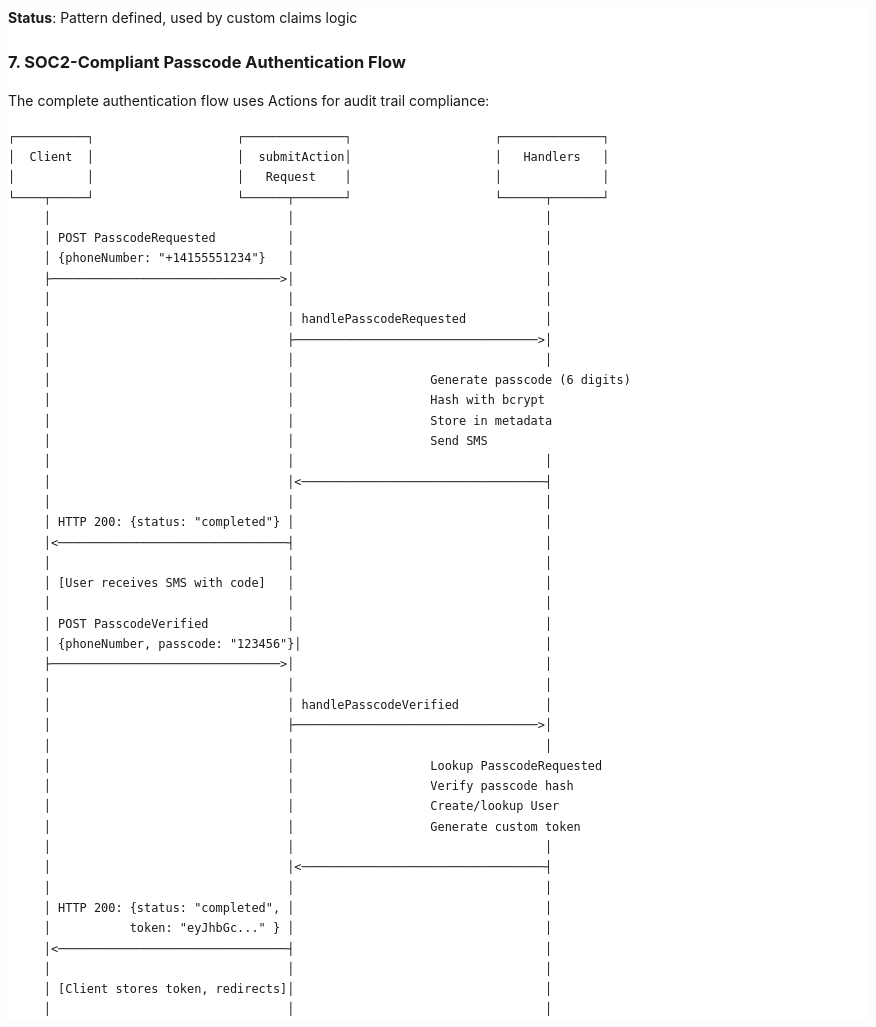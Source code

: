 **Status**: Pattern defined, used by custom claims logic

### 7. SOC2-Compliant Passcode Authentication Flow

The complete authentication flow uses Actions for audit trail compliance:

```
┌──────────┐                    ┌──────────────┐                    ┌──────────────┐
│  Client  │                    │  submitAction│                    │   Handlers   │
│          │                    │   Request    │                    │              │
└────┬─────┘                    └──────┬───────┘                    └──────┬───────┘
     │                                 │                                   │
     │ POST PasscodeRequested          │                                   │
     │ {phoneNumber: "+14155551234"}   │                                   │
     ├────────────────────────────────>│                                   │
     │                                 │                                   │
     │                                 │ handlePasscodeRequested           │
     │                                 ├──────────────────────────────────>│
     │                                 │                                   │
     │                                 │                   Generate passcode (6 digits)
     │                                 │                   Hash with bcrypt
     │                                 │                   Store in metadata
     │                                 │                   Send SMS
     │                                 │                                   │
     │                                 │<──────────────────────────────────┤
     │                                 │                                   │
     │ HTTP 200: {status: "completed"} │                                   │
     │<────────────────────────────────┤                                   │
     │                                 │                                   │
     │ [User receives SMS with code]   │                                   │
     │                                 │                                   │
     │ POST PasscodeVerified           │                                   │
     │ {phoneNumber, passcode: "123456"}│                                  │
     ├────────────────────────────────>│                                   │
     │                                 │                                   │
     │                                 │ handlePasscodeVerified            │
     │                                 ├──────────────────────────────────>│
     │                                 │                                   │
     │                                 │                   Lookup PasscodeRequested
     │                                 │                   Verify passcode hash
     │                                 │                   Create/lookup User
     │                                 │                   Generate custom token
     │                                 │                                   │
     │                                 │<──────────────────────────────────┤
     │                                 │                                   │
     │ HTTP 200: {status: "completed", │                                   │
     │           token: "eyJhbGc..." } │                                   │
     │<────────────────────────────────┤                                   │
     │                                 │                                   │
     │ [Client stores token, redirects]│                                   │
     │                                 │                                   │
```
